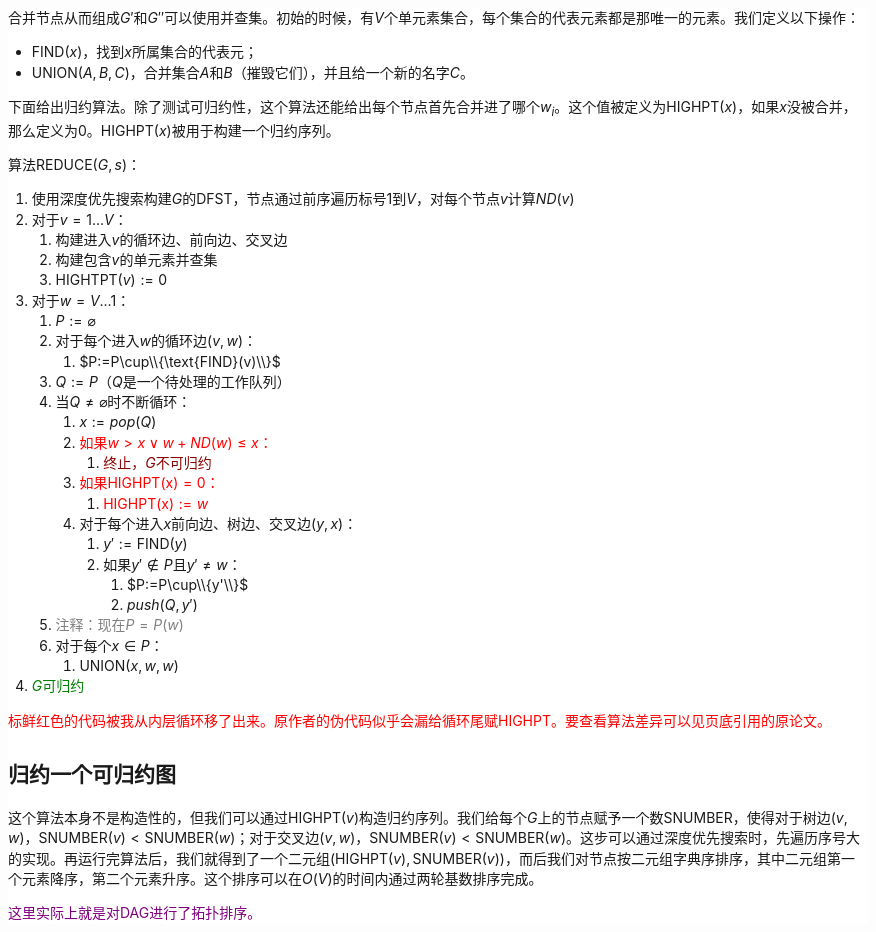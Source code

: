 合并节点从而组成$G'$和$G''$可以使用并查集。初始的时候，有$V$个单元素集合，每个集合的代表元素都是那唯一的元素。我们定义以下操作：

- $\text{FIND}(x)$，找到$x$所属集合的代表元；
- $\text{UNION}(A,B,C)$，合并集合$A$和$B$（摧毁它们），并且给一个新的名字$C$。

下面给出归约算法。除了测试可归约性，这个算法还能给出每个节点首先合并进了哪个$w_i$。这个值被定义为$\text{HIGHPT}(x)$，如果$x$没被合并，那么定义为0。$\text{HIGHPT}(x)$被用于构建一个归约序列。

<x-card>

算法$\text{REDUCE}(G,s)$：

1. 使用深度优先搜索构建$G$的DFST，节点通过前序遍历标号$1$到$V$，对每个节点$v$计算$ND(v)$
2. 对于$v=1\dots V$：
   1. 构建进入$v$的循环边、前向边、交叉边
   2. 构建包含$v$的单元素并查集
   3. $\text{HIGHTPT}(v):=0$
3. 对于$w=V\dots 1$：
   1. $P:=\varnothing$
   2. 对于每个进入$w$的循环边$(v,w)$：
      1. $P:=P\cup\\{\text{FIND}(v)\\}$
   3. $Q:=P$（$Q$是一个待处理的工作队列）
   4. 当$Q\neq\varnothing$时不断循环：
      1. $x:=pop(Q)$
      2. <span style="color:red">如果$w>x\lor w+ND(w)\leq x$：</span>
         1. <span style="color:darkred">终止，$G$不可归约</span>
      3. <span style="color:red">如果$\text{HIGHPT(x)}=0$：</span>
         1. <span style="color:red">$\text{HIGHPT(x)}:=w$</span>
      4. 对于每个进入$x$前向边、树边、交叉边$(y,x)$：
         1. $y':=\text{FIND}(y)$
         2. 如果$y'\notin P$且$y'\neq w$：
            1. $P:=P\cup\\{y'\\}$
            2. $push(Q,y')$
   5. <span style="color:gray">注释：现在$P=P(w)$</span>
   6. 对于每个$x\in P$：
      1. $\text{UNION}(x,w,w)$
4. <span style="color:green">$G$可归约</span>

<span style="color:red">标鲜红色的代码被我从内层循环移了出来。原作者的伪代码似乎会漏给循环尾赋$\text{HIGHPT}$。要查看算法差异可以见页底引用的原论文。</style>

</x-card>

## 归约一个可归约图

这个算法本身不是构造性的，但我们可以通过$\text{HIGHPT}(v)$构造归约序列。我们给每个$G$上的节点赋予一个数$\text{SNUMBER}$，使得对于树边$(v,w)$，$\text{SNUMBER}(v)<\text{SNUMBER}(w)$；对于交叉边$(v,w)$，$\text{SNUMBER}(v)<\text{SNUMBER}(w)$。这步可以通过深度优先搜索时，先遍历序号大的实现。再运行完算法后，我们就得到了一个二元组$(\text{HIGHPT}(v),\text{SNUMBER}(v))$，而后我们对节点按二元组字典序排序，其中二元组第一个元素降序，第二个元素升序。这个排序可以在$O(V)$的时间内通过两轮基数排序完成。

<span style="color:purple">这里实际上就是对DAG进行了拓扑排序。</span>

<figure>

